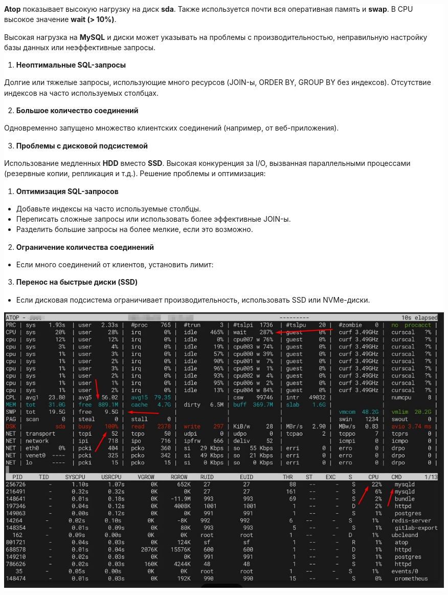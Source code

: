 **Atop** показывает высокую нагрузку на диск **sda**. Также используется почти вся оперативная память и **swap**. В CPU высокое значение **wait (> 10%)**.  

Высокая нагрузка на **MySQL** и диски может указывать на проблемы с производительностью, неправильную настройку базы данных или неэффективные запросы.

1.	**Неоптимальные SQL-запросы**

Долгие или тяжелые запросы, использующие много ресурсов (JOIN-ы, ORDER BY, GROUP BY без индексов). Отсутствие индексов на часто используемых столбцах.

2.	**Большое количество соединений**

Одновременно запущено множество клиентских соединений (например, от веб-приложения).

3.	**Проблемы с дисковой подсистемой**

Использование медленных **HDD** вместо **SSD**. Высокая конкуренция за I/O, вызванная параллельными процессами (резервные копии, репликация и т.д.).
Решение проблемы и оптимизация:  

1.	**Оптимизация SQL-запросов**

* Добавьте индексы на часто используемые столбцы.
* Переписать сложные запросы или использовать более эффективные JOIN-ы.
* Разделить большие запросы на более мелкие, если это возможно.

2.	**Ограничение количества соединений**

* Если много соединений от клиентов, установить лимит:

3.	**Перенос на быстрые диски (SSD)**

* Если дисковая подсистема ограничивает производительность, использовать SSD или NVMe-диски.

![myasl](https://github.com/SergeiViktorovich/mytest/blob/master/Screenshot_4.jpg)  
